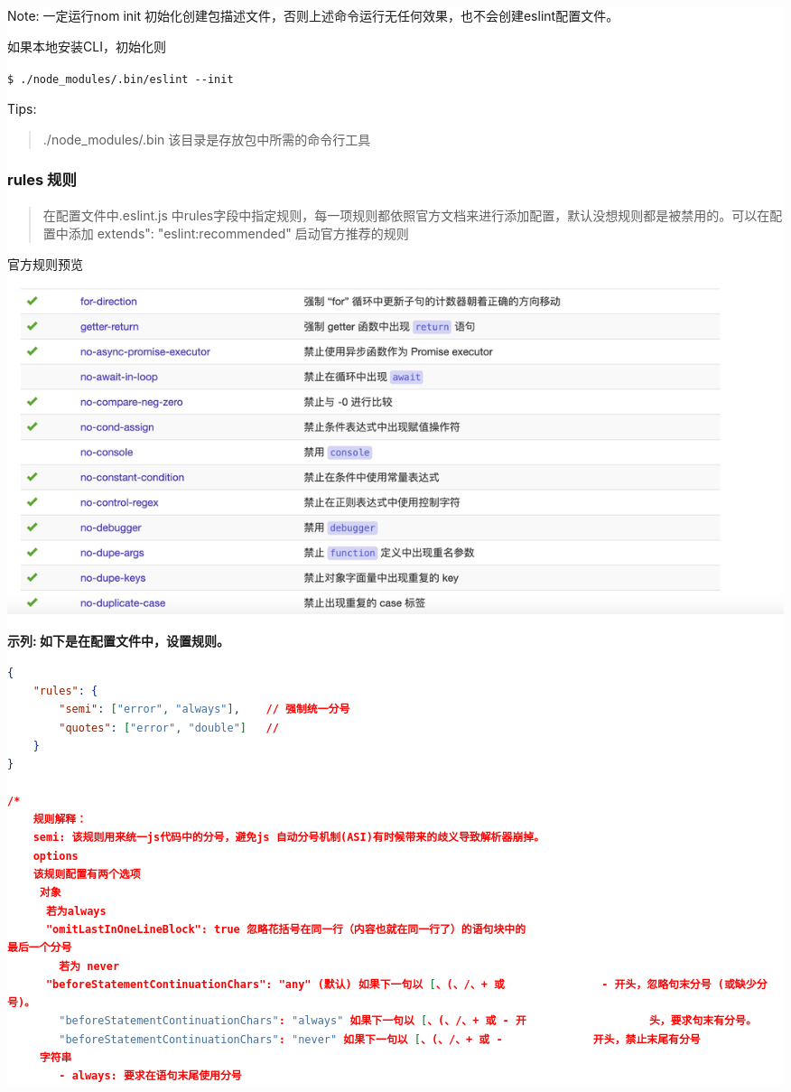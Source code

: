 Note: 一定运行nom init 初始化创建包描述文件，否则上述命令运行无任何效果，也不会创建eslint配置文件。

如果本地安装CLI，初始化则

```
$ ./node_modules/.bin/eslint --init
```

Tips:

> ./node_modules/.bin 该目录是存放包中所需的命令行工具



### rules 规则

> 在配置文件中.eslint.js 中rules字段中指定规则，每一项规则都依照官方文档来进行添加配置，默认没想规则都是被禁用的。可以在配置中添加 extends": "eslint:recommended" 启动官方推荐的规则

官方规则预览

![rules](./images/eslint_rulels.jpg)

**示列: 如下是在配置文件中，设置规则。**

```json
{
    "rules": {
        "semi": ["error", "always"],	// 强制统一分号 
        "quotes": ["error", "double"]	//
    }
}

/*
	规则解释：
	semi: 该规则用来统一js代码中的分号，避免js 自动分号机制(ASI)有时候带来的歧义导致解析器崩掉。
	options
	该规则配置有两个选项
	 对象
	  若为always
	  "omitLastInOneLineBlock": true 忽略花括号在同一行（内容也就在同一行了）的语句块中的
最后一个分号
		若为 never
      "beforeStatementContinuationChars": "any" (默认) 如果下一句以 [、(、/、+ 或 				- 开头，忽略句末分号 (或缺少分号)。
  		"beforeStatementContinuationChars": "always" 如果下一句以 [、(、/、+ 或 - 开					头，要求句末有分号。
  		"beforeStatementContinuationChars": "never" 如果下一句以 [、(、/、+ 或 - 				开头，禁止末尾有分号
	 字符串
	 	- always: 要求在语句末尾使用分号
```